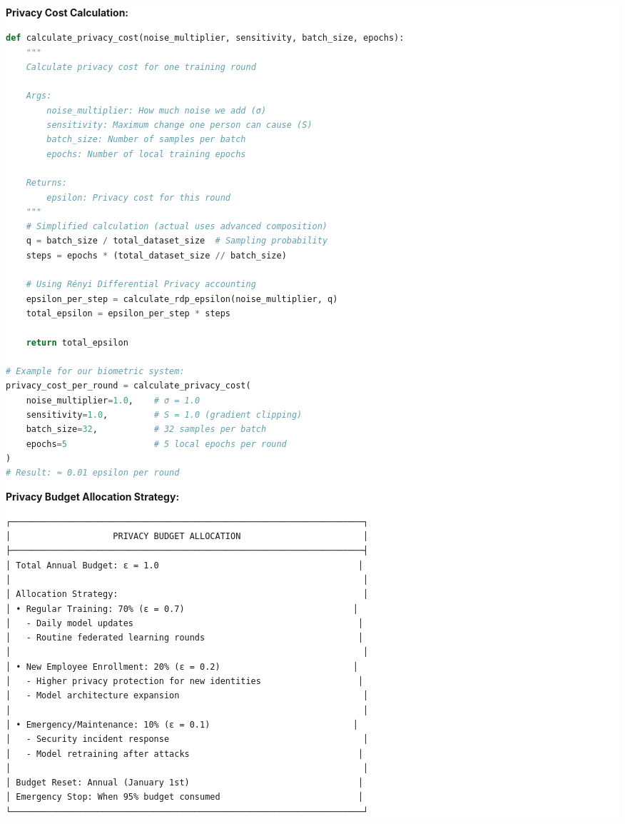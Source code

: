 **Privacy Cost Calculation:**
```python
def calculate_privacy_cost(noise_multiplier, sensitivity, batch_size, epochs):
    """
    Calculate privacy cost for one training round
    
    Args:
        noise_multiplier: How much noise we add (σ)
        sensitivity: Maximum change one person can cause (S)
        batch_size: Number of samples per batch
        epochs: Number of local training epochs
    
    Returns:
        epsilon: Privacy cost for this round
    """
    # Simplified calculation (actual uses advanced composition)
    q = batch_size / total_dataset_size  # Sampling probability
    steps = epochs * (total_dataset_size // batch_size)
    
    # Using Rényi Differential Privacy accounting
    epsilon_per_step = calculate_rdp_epsilon(noise_multiplier, q)
    total_epsilon = epsilon_per_step * steps
    
    return total_epsilon

# Example for our biometric system:
privacy_cost_per_round = calculate_privacy_cost(
    noise_multiplier=1.0,    # σ = 1.0
    sensitivity=1.0,         # S = 1.0 (gradient clipping)
    batch_size=32,           # 32 samples per batch
    epochs=5                 # 5 local epochs per round
)
# Result: ≈ 0.01 epsilon per round
```

**Privacy Budget Allocation Strategy:**
```
┌─────────────────────────────────────────────────────────────────────┐
│                    PRIVACY BUDGET ALLOCATION                        │
├─────────────────────────────────────────────────────────────────────┤
│ Total Annual Budget: ε = 1.0                                       │
│                                                                     │
│ Allocation Strategy:                                                │
│ • Regular Training: 70% (ε = 0.7)                                 │
│   - Daily model updates                                            │
│   - Routine federated learning rounds                              │
│                                                                     │
│ • New Employee Enrollment: 20% (ε = 0.2)                          │
│   - Higher privacy protection for new identities                   │
│   - Model architecture expansion                                    │
│                                                                     │
│ • Emergency/Maintenance: 10% (ε = 0.1)                            │
│   - Security incident response                                      │
│   - Model retraining after attacks                                 │
│                                                                     │
│ Budget Reset: Annual (January 1st)                                 │
│ Emergency Stop: When 95% budget consumed                           │
└─────────────────────────────────────────────────────────────────────┘
```
